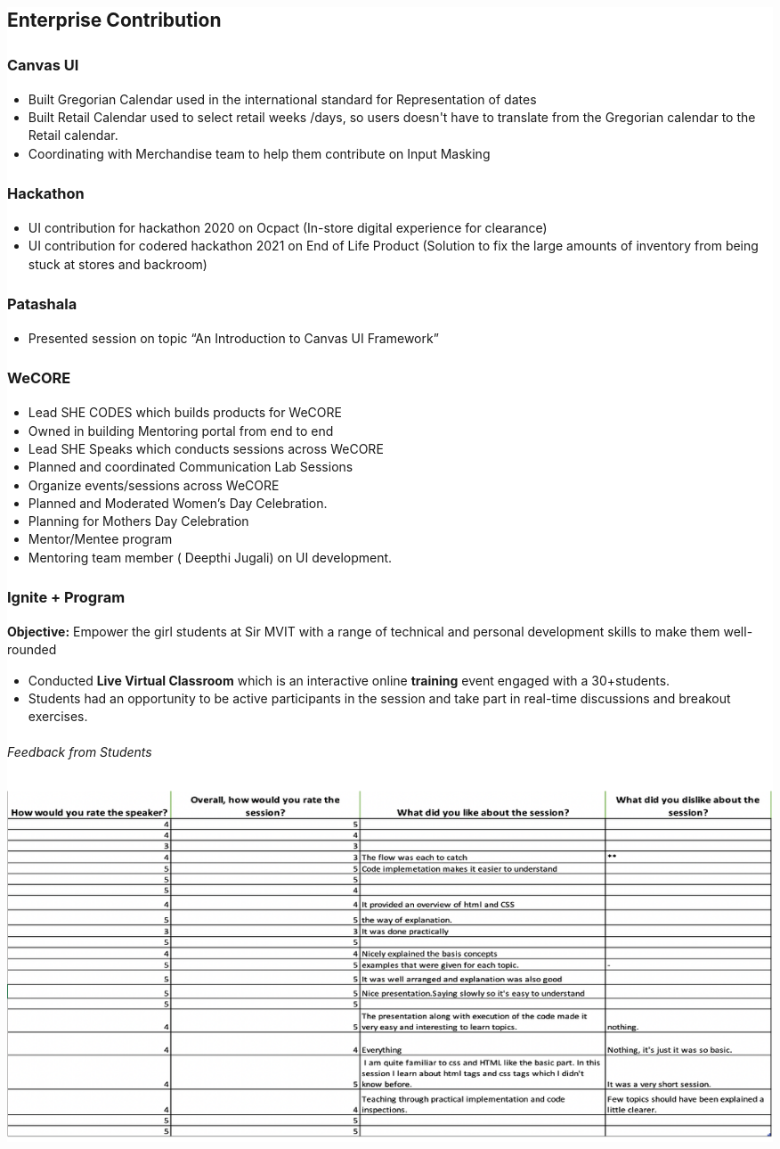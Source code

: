 
## Enterprise Contribution

### Canvas UI

- Built Gregorian Calendar used in the international standard for Representation of dates
- Built Retail Calendar used to select retail weeks /days, so users doesn't have to translate from the Gregorian calendar to the Retail calendar.
- Coordinating with Merchandise team to help them contribute on Input Masking

### Hackathon

- UI contribution for hackathon 2020 on Ocpact (In-store digital experience for clearance)
- UI contribution for codered hackathon 2021 on End of Life Product (Solution to fix the large amounts of inventory from being stuck at stores and backroom)

### Patashala

- Presented session on topic “An Introduction to Canvas UI Framework”

### WeCORE

- Lead SHE CODES which builds products for WeCORE
- Owned in building Mentoring portal from end to end
- Lead SHE Speaks which conducts sessions across WeCORE
- Planned and coordinated Communication Lab Sessions
- Organize events/sessions across WeCORE
- Planned and Moderated Women’s Day Celebration.
- Planning for Mothers Day Celebration
- Mentor/Mentee program
- Mentoring team member ( Deepthi Jugali) on UI development.

### Ignite + Program

**Objective:**  Empower the girl students at Sir MVIT with a range of technical and personal development skills to make them well-rounded
- Conducted **Live Virtual Classroom** which is an interactive online **training** event engaged with a 30+students.
- Students had an opportunity to be active participants in the session and take part in real-time discussions and breakout exercises.

###### Feedback from Students
![](Images/Igniteplus_Feedback.png)
